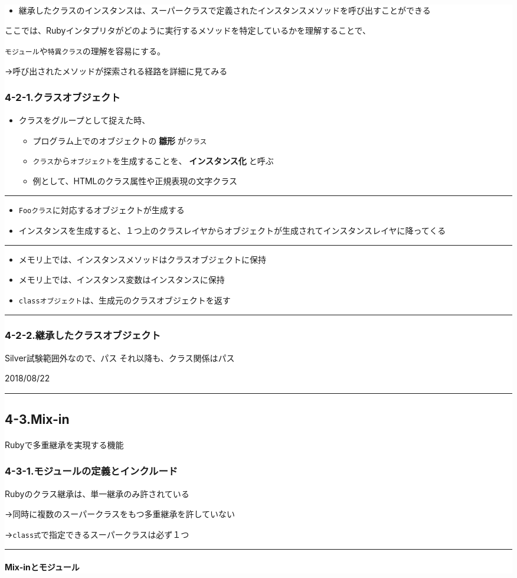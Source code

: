 * 継承したクラスのインスタンスは、スーパークラスで定義されたインスタンスメソッドを呼び出すことができる

ここでは、Rubyインタプリタがどのように実行するメソッドを特定しているかを理解することで、

`モジュール`や`特異クラス`の理解を容易にする。

→呼び出されたメソッドが探索される経路を詳細に見てみる

### 4-2-1.クラスオブジェクト


* クラスをグループとして捉えた時、

  * プログラム上でのオブジェクトの **雛形** が`クラス`

  * `クラス`から`オブジェクト`を生成することを、 **インスタンス化** と呼ぶ

  * 例として、HTMLのクラス属性や正規表現の文字クラス

***


* `Fooクラス`に対応するオブジェクトが生成する

* インスタンスを生成すると、１つ上のクラスレイヤからオブジェクトが生成されてインスタンスレイヤに降ってくる

***


* メモリ上では、インスタンスメソッドはクラスオブジェクトに保持

* メモリ上では、インスタンス変数はインスタンスに保持

* `classオブジェクト`は、生成元のクラスオブジェクトを返す

***

### 4-2-2.継承したクラスオブジェクト

Silver試験範囲外なので、パス
それ以降も、クラス関係はパス

2018/08/22

***

## 4-3.Mix-in

Rubyで多重継承を実現する機能

### 4-3-1.モジュールの定義とインクルード

Rubyのクラス継承は、単一継承のみ許されている

→同時に複数のスーパークラスをもつ多重継承を許していない

→`class式`で指定できるスーパークラスは必ず１つ

***

#### Mix-inとモジュール

